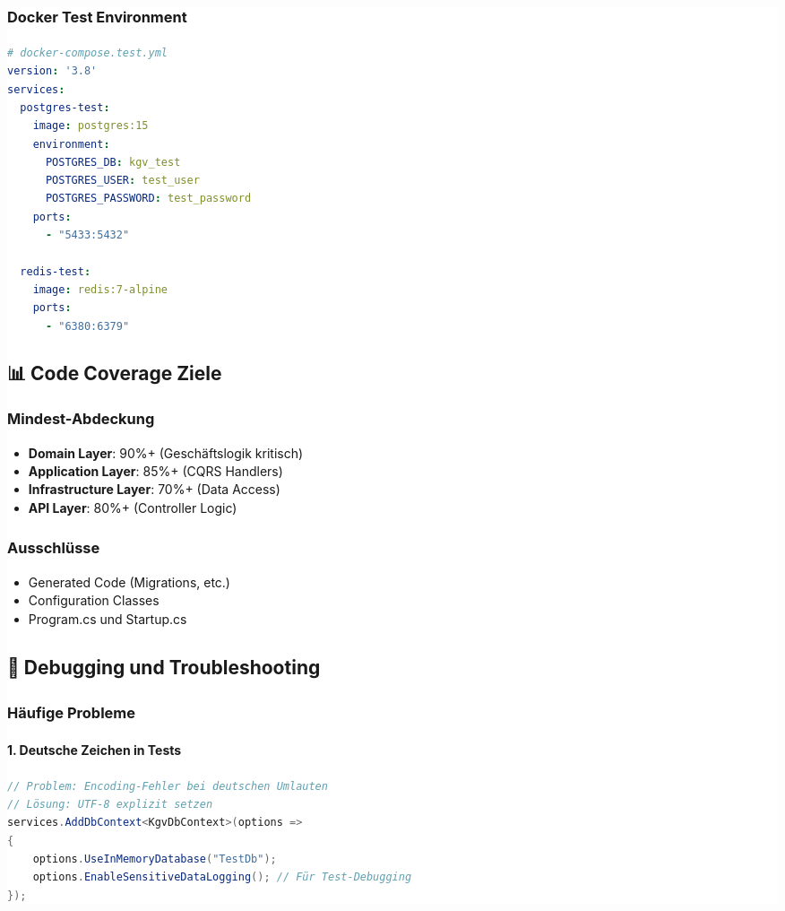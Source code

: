 ```yaml
```

### Docker Test Environment
```yaml
# docker-compose.test.yml
version: '3.8'
services:
  postgres-test:
    image: postgres:15
    environment:
      POSTGRES_DB: kgv_test
      POSTGRES_USER: test_user
      POSTGRES_PASSWORD: test_password
    ports:
      - "5433:5432"

  redis-test:
    image: redis:7-alpine
    ports:
      - "6380:6379"
```

## 📊 Code Coverage Ziele

### Mindest-Abdeckung
- **Domain Layer**: 90%+ (Geschäftslogik kritisch)
- **Application Layer**: 85%+ (CQRS Handlers)
- **Infrastructure Layer**: 70%+ (Data Access)
- **API Layer**: 80%+ (Controller Logic)

### Ausschlüsse
- Generated Code (Migrations, etc.)
- Configuration Classes
- Program.cs und Startup.cs

## 🐛 Debugging und Troubleshooting

### Häufige Probleme

#### 1. Deutsche Zeichen in Tests
```csharp
// Problem: Encoding-Fehler bei deutschen Umlauten
// Lösung: UTF-8 explizit setzen
services.AddDbContext<KgvDbContext>(options =>
{
    options.UseInMemoryDatabase("TestDb");
    options.EnableSensitiveDataLogging(); // Für Test-Debugging
});
```
